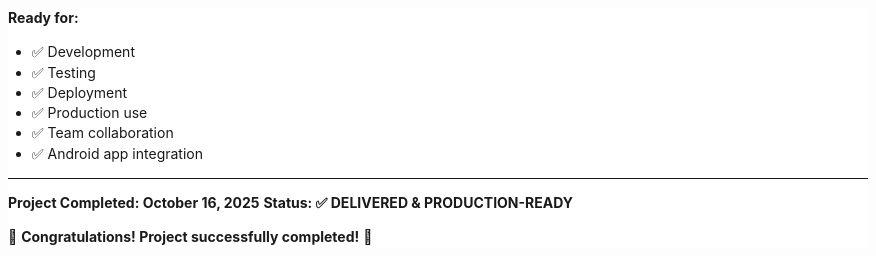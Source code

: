 **Ready for:**
- ✅ Development
- ✅ Testing
- ✅ Deployment
- ✅ Production use
- ✅ Team collaboration
- ✅ Android app integration

---

**Project Completed: October 16, 2025**
**Status: ✅ DELIVERED & PRODUCTION-READY**

🎊 **Congratulations! Project successfully completed!** 🎊
